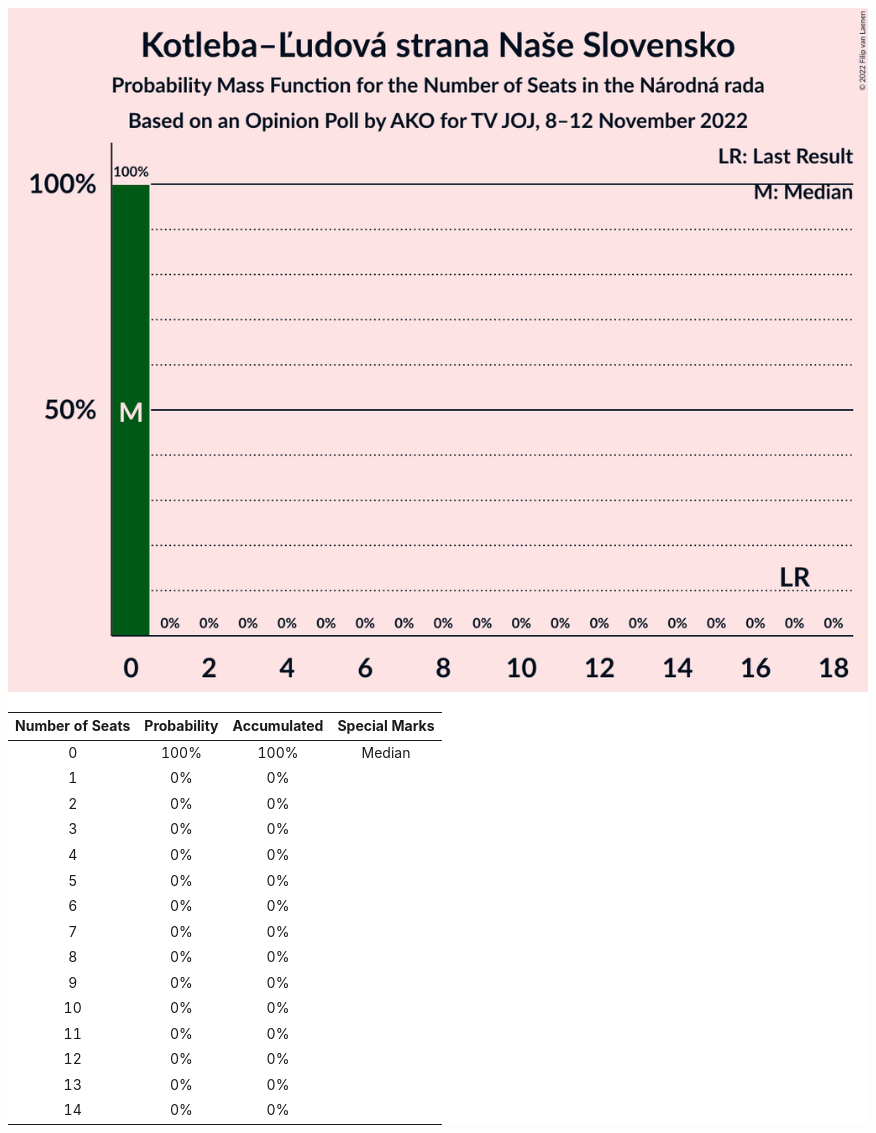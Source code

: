 ![Graph with seats probability mass function not yet produced](2022-11-12-AKO-seats-pmf-kotleba–ľudovástrananašeslovensko.png "Seats Probability Mass Function")

| Number of Seats | Probability | Accumulated | Special Marks |
|:---------------:|:-----------:|:-----------:|:-------------:|
| 0 | 100% | 100% | Median |
| 1 | 0% | 0% |  |
| 2 | 0% | 0% |  |
| 3 | 0% | 0% |  |
| 4 | 0% | 0% |  |
| 5 | 0% | 0% |  |
| 6 | 0% | 0% |  |
| 7 | 0% | 0% |  |
| 8 | 0% | 0% |  |
| 9 | 0% | 0% |  |
| 10 | 0% | 0% |  |
| 11 | 0% | 0% |  |
| 12 | 0% | 0% |  |
| 13 | 0% | 0% |  |
| 14 | 0% | 0% |  |
